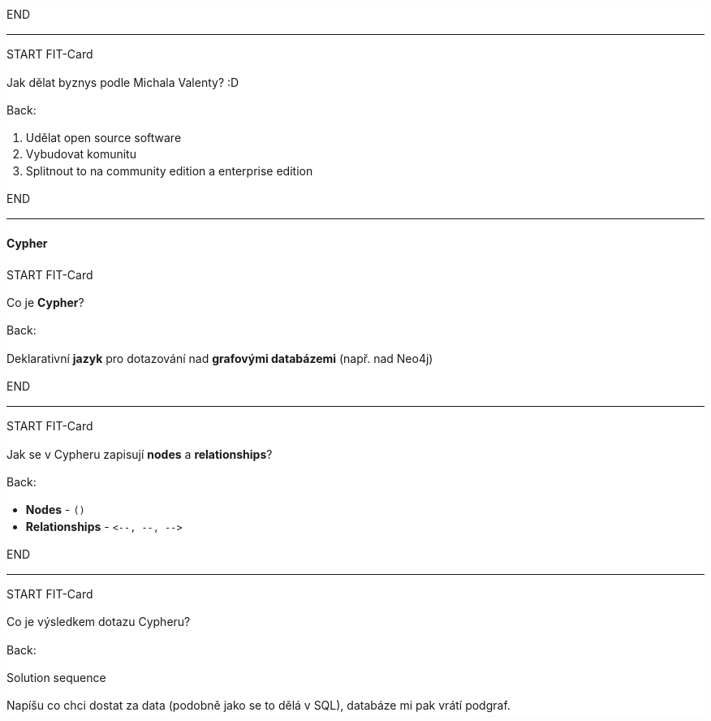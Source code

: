 END

---


START
FIT-Card

Jak dělat byznys podle Michala Valenty? :D

Back:

1. Udělat open source software
2. Vybudovat komunitu
3. Splitnout to na community edition a enterprise edition

END

---

#### Cypher


START
FIT-Card

Co je **Cypher**?

Back:

Deklarativní **jazyk** pro dotazování nad **grafovými databázemi** (např. nad Neo4j)

END

---


START
FIT-Card

Jak se v Cypheru zapisují **nodes** a **relationships**?

Back:

- **Nodes** - `()`
- **Relationships** - `<--, --, -->`

END

---


START
FIT-Card

Co je výsledkem dotazu Cypheru?

Back:

Solution sequence


Napíšu co chci dostat za data (podobně jako se to dělá v SQL), databáze mi pak vrátí podgraf.
